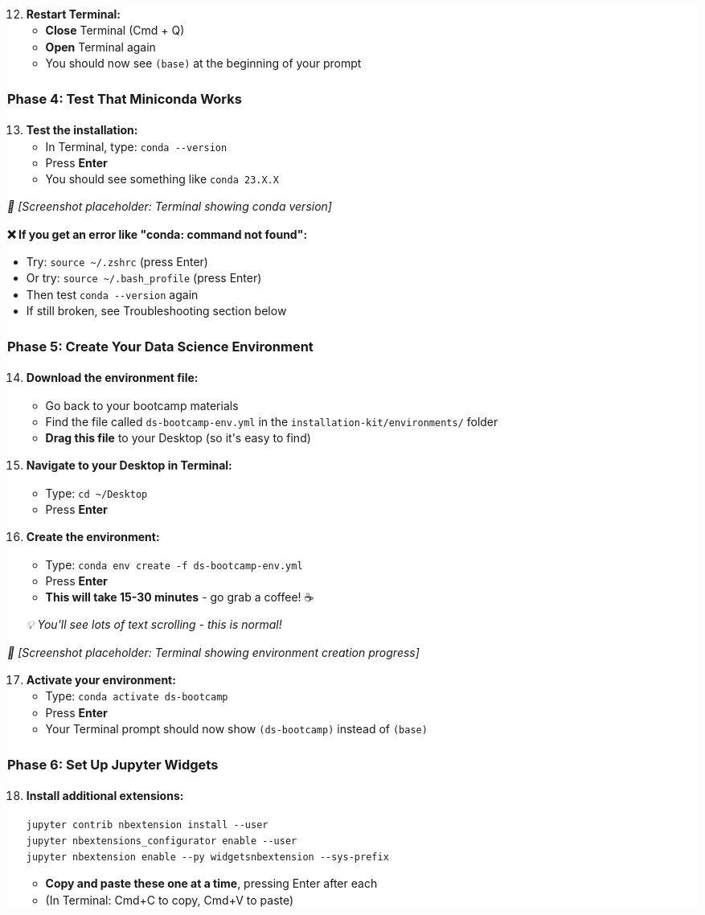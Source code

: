 12. **Restart Terminal:**
    - **Close** Terminal (Cmd + Q)
    - **Open** Terminal again
    - You should now see `(base)` at the beginning of your prompt

### Phase 4: Test That Miniconda Works

13. **Test the installation:**
    - In Terminal, type: `conda --version`
    - Press **Enter**
    - You should see something like `conda 23.X.X`

*📸 [Screenshot placeholder: Terminal showing conda version]*

**❌ If you get an error like "conda: command not found":**
- Try: `source ~/.zshrc` (press Enter)
- Or try: `source ~/.bash_profile` (press Enter)
- Then test `conda --version` again
- If still broken, see Troubleshooting section below

### Phase 5: Create Your Data Science Environment

14. **Download the environment file:**
    - Go back to your bootcamp materials
    - Find the file called `ds-bootcamp-env.yml` in the `installation-kit/environments/` folder
    - **Drag this file** to your Desktop (so it's easy to find)

15. **Navigate to your Desktop in Terminal:**
    - Type: `cd ~/Desktop`
    - Press **Enter**

16. **Create the environment:**
    - Type: `conda env create -f ds-bootcamp-env.yml`
    - Press **Enter**
    - **This will take 15-30 minutes** - go grab a coffee! ☕
    
    *💡 You'll see lots of text scrolling - this is normal!*

*📸 [Screenshot placeholder: Terminal showing environment creation progress]*

17. **Activate your environment:**
    - Type: `conda activate ds-bootcamp`
    - Press **Enter**
    - Your Terminal prompt should now show `(ds-bootcamp)` instead of `(base)`

### Phase 6: Set Up Jupyter Widgets

18. **Install additional extensions:**
    ```
    jupyter contrib nbextension install --user
    jupyter nbextensions_configurator enable --user
    jupyter nbextension enable --py widgetsnbextension --sys-prefix
    ```
    - **Copy and paste these one at a time**, pressing Enter after each
    - (In Terminal: Cmd+C to copy, Cmd+V to paste)
